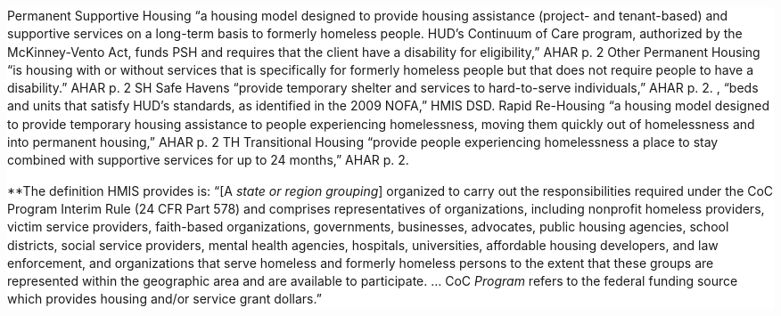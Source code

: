 <td>Permanent Supportive Housing</td>
<td>“a housing model designed to provide housing assistance (project- and tenant-based) and supportive services on a long-term basis to formerly homeless people. HUD’s Continuum of Care program, authorized by the McKinney-Vento Act, funds PSH and requires that the client have a disability for eligibility,” AHAR p. 2</td>
</tr>
<tr class="even">
<td></td>
<td>Other Permanent Housing</td>
<td>“is housing with or without services that is specifically for formerly homeless people but that does not require people to have a disability.” AHAR p. 2</td>
</tr>
<tr class="odd">
<td>SH</td>
<td>Safe Havens</td>
<td>“provide temporary shelter and services to hard-to-serve individuals,” AHAR p. 2. , “beds and units that satisfy HUD’s standards, as identified in the 2009 NOFA,” HMIS DSD.</td>
</tr>
<tr class="even">
<td></td>
<td>Rapid Re-Housing</td>
<td>“a housing model designed to provide temporary housing assistance to people experiencing homelessness, moving them quickly out of homelessness and into permanent housing,” AHAR p. 2</td>
</tr>
<tr class="odd">
<td>TH</td>
<td>Transitional Housing</td>
<td>“provide people experiencing homelessness a place to stay combined with supportive services for up to 24 months,” AHAR p. 2.</td>
</tr>
</tbody>
</table>

\*\*The definition HMIS provides is: “\[A *state or region grouping*\]
organized to carry out the responsibilities required under the CoC
Program Interim Rule (24 CFR Part 578) and comprises representatives of
organizations, including nonprofit homeless providers, victim service
providers, faith-based organizations, governments, businesses,
advocates, public housing agencies, school districts, social service
providers, mental health agencies, hospitals, universities, affordable
housing developers, and law enforcement, and organizations that serve
homeless and formerly homeless persons to the extent that these groups
are represented within the geographic area and are available to
participate. … CoC *Program* refers to the federal funding source which
provides housing and/or service grant dollars.”
